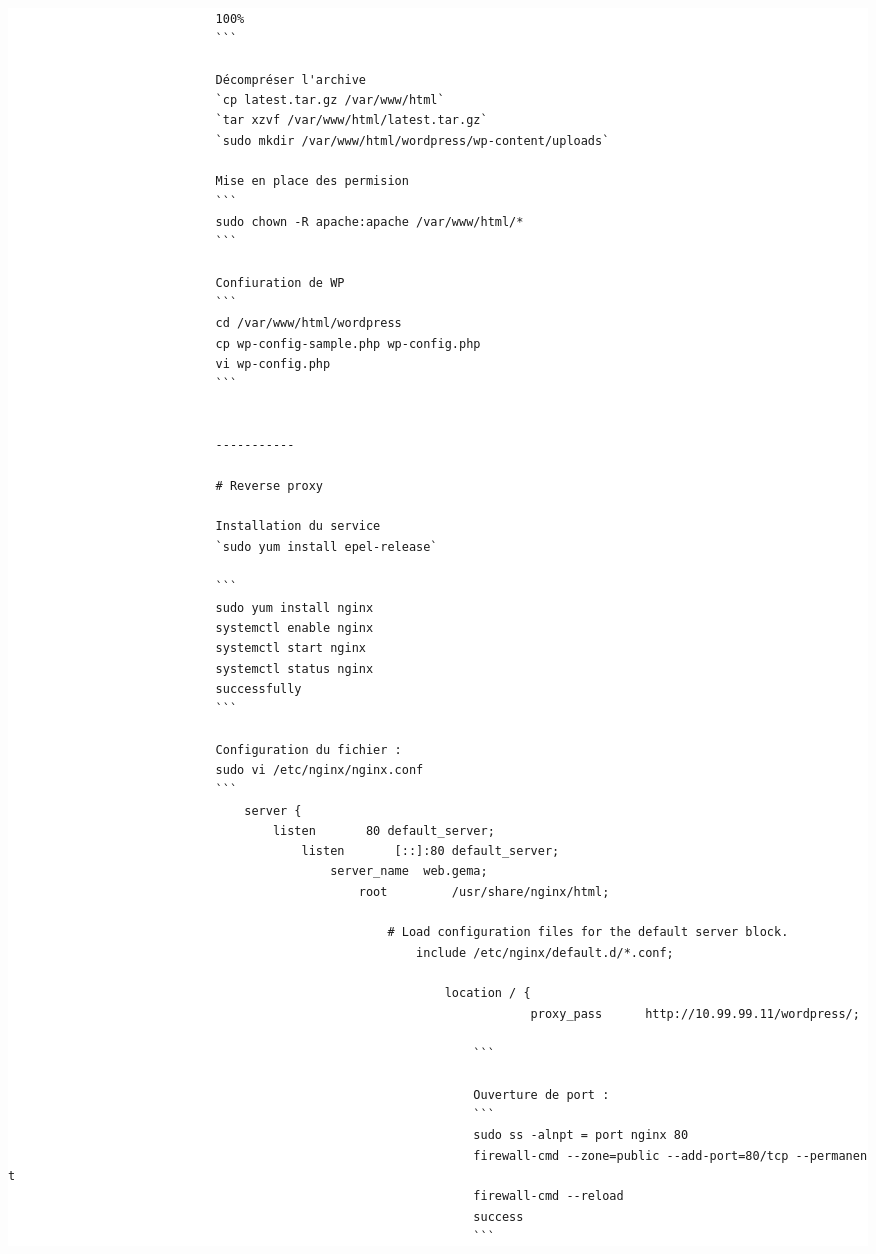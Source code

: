  ```
						      100%
						      ```

						      Décompréser l'archive
						      `cp latest.tar.gz /var/www/html`
						      `tar xzvf /var/www/html/latest.tar.gz`
						      `sudo mkdir /var/www/html/wordpress/wp-content/uploads`

						      Mise en place des permision 
						      ```
						      sudo chown -R apache:apache /var/www/html/*
						      ```

						      Confiuration de WP
						      ```
						      cd /var/www/html/wordpress
						      cp wp-config-sample.php wp-config.php
						      vi wp-config.php
						      ```


						      -----------

						      # Reverse proxy

						      Installation du service
						      `sudo yum install epel-release`

						      ```
						      sudo yum install nginx
						      systemctl enable nginx 
						      systemctl start nginx
						      systemctl status nginx
						      successfully
						      ```

						      Configuration du fichier :
						      sudo vi /etc/nginx/nginx.conf
						      ```
						          server {
							          listen       80 default_server;
								          listen       [::]:80 default_server;
									          server_name  web.gema;
										          root         /usr/share/nginx/html;

											          # Load configuration files for the default server block.
												          include /etc/nginx/default.d/*.conf;

													          location / {
														                  proxy_pass      http://10.99.99.11/wordpress/;

																  ```

																  Ouverture de port : 
																  ```
																  sudo ss -alnpt = port nginx 80
																  firewall-cmd --zone=public --add-port=80/tcp --permanent
																  firewall-cmd --reload
																  success
																  ```
 ```